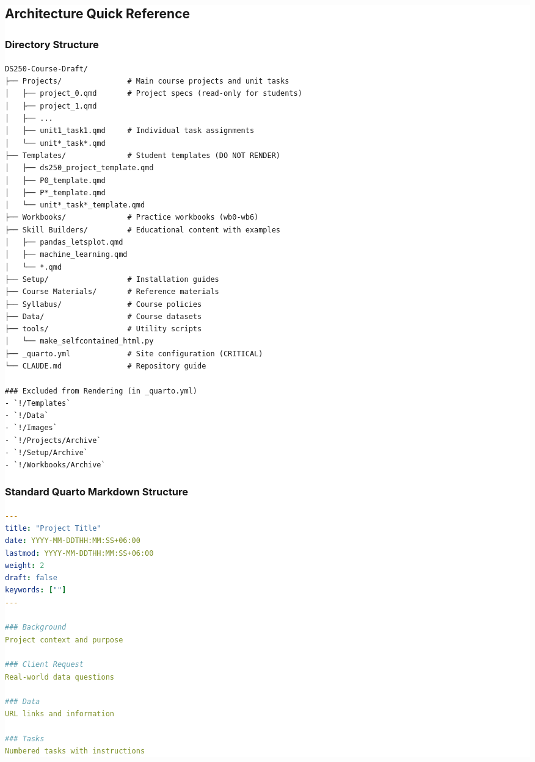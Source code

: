 ## Architecture Quick Reference

### Directory Structure
```
DS250-Course-Draft/
├── Projects/               # Main course projects and unit tasks
│   ├── project_0.qmd       # Project specs (read-only for students)
│   ├── project_1.qmd
│   ├── ...
│   ├── unit1_task1.qmd     # Individual task assignments
│   └── unit*_task*.qmd
├── Templates/              # Student templates (DO NOT RENDER)
│   ├── ds250_project_template.qmd
│   ├── P0_template.qmd
│   ├── P*_template.qmd
│   └── unit*_task*_template.qmd
├── Workbooks/              # Practice workbooks (wb0-wb6)
├── Skill Builders/         # Educational content with examples
│   ├── pandas_letsplot.qmd
│   ├── machine_learning.qmd
│   └── *.qmd
├── Setup/                  # Installation guides
├── Course Materials/       # Reference materials
├── Syllabus/               # Course policies
├── Data/                   # Course datasets
├── tools/                  # Utility scripts
│   └── make_selfcontained_html.py
├── _quarto.yml             # Site configuration (CRITICAL)
└── CLAUDE.md               # Repository guide

### Excluded from Rendering (in _quarto.yml)
- `!/Templates`
- `!/Data`
- `!/Images`
- `!/Projects/Archive`
- `!/Setup/Archive`
- `!/Workbooks/Archive`
```

### Standard Quarto Markdown Structure
```yaml
---
title: "Project Title"
date: YYYY-MM-DDTHH:MM:SS+06:00
lastmod: YYYY-MM-DDTHH:MM:SS+06:00
weight: 2
draft: false
keywords: [""]
---

### Background
Project context and purpose

### Client Request
Real-world data questions

### Data
URL links and information

### Tasks
Numbered tasks with instructions
```
